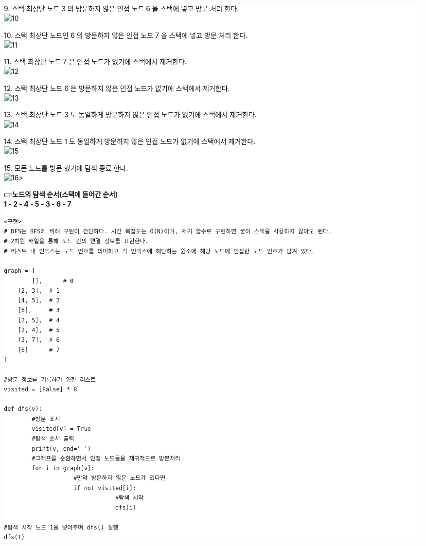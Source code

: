 9\. 스택 최상단 노드 3 의 방문하지 않은 인접 노드 6 을 스택에 넣고 방문 처리 한다.  
<img width="379" alt="10" src="https://github.com/JXHXXN/algorithmPYTHON/assets/76980015/ac14329a-0ea5-4d82-87a5-bb49837c1f2a">

10\. 스택 최상단 노드인 6 의 방문하지 않은 인접 노드 7 을 스택에 넣고 방문 처리 한다.  
<img width="375" alt="11" src="https://github.com/JXHXXN/algorithmPYTHON/assets/76980015/6423ccfe-db30-4c50-a71d-4652005a6ef6">

11\. 스택 최상단 노드 7 은 인접 노드가 없기에 스택에서 제거한다.   
<img width="376" alt="12" src="https://github.com/JXHXXN/algorithmPYTHON/assets/76980015/54efa1e8-40f5-44b0-ad71-c78565d64e59">

12\. 스택 최상단 노드 6 은 방문하지 않은 인접 노드가 없기에 스택에서 제거한다.  
<img width="386" alt="13" src="https://github.com/JXHXXN/algorithmPYTHON/assets/76980015/a6f785a2-3d01-4df1-b051-5cb9dbfbfa5c">

13\. 스택 최상단 노드 3 도 동일하게 방문하지 않은 인접 노드가 없기에 스택에서 제거한다.  
<img width="389" alt="14" src="https://github.com/JXHXXN/algorithmPYTHON/assets/76980015/ca2012df-aa7a-490a-af65-fb26711f5a7c">

14\. 스택 최상단 노드 1 도 동일하게 방문하지 않은 인접 노드가 없기에 스택에서 제거한다.  
<img width="376" alt="15" src="https://github.com/JXHXXN/algorithmPYTHON/assets/76980015/7bb046f0-dda3-454c-9a5c-9435def293ed">

15\. 모든 노드를 방문 했기에 탐색 종료 한다.  
<img width="376" alt="16" src="https://github.com/JXHXXN/algorithmPYTHON/assets/76980015/f615b552-1085-41de-9c40-30da6204c9f7">>


👉**노드의 탐색 순서(스택에 들어간 순서)  
1 - 2 - 4 - 5 - 3 - 6 - 7**

```
<구현>
# DFS는 BFS에 비해 구현이 간단하다. 시간 복잡도는 O(N)이며, 재귀 함수로 구현하면 굳이 스택을 사용하지 않아도 된다.
# 2차원 배열을 통해 노드 간의 연결 정보를 표현한다.
# 리스트 내 인덱스는 노드 번호를 의미하고 각 인덱스에 해당하는 원소에 해당 노드에 인접한 노드 번호가 담겨 있다.

graph = [
		[],      # 0
    [2, 3],  # 1 
    [4, 5],  # 2
    [6],     # 3
    [2, 5],  # 4
    [2, 4],  # 5
    [3, 7],  # 6
    [6]      # 7
]

#방문 정보를 기록하기 위한 리스트
visited = [False] * 8

def dfs(v):
		#방문 표시
		visited[v] = True
		#탐색 순서 출력
		print(v, end=' ')
		#그래프를 순환하면서 인접 노드들을 재귀적으로 방문처리
		for i in graph[v]:
					#만약 방문하지 않은 노드가 있다면
					if not visited[i]:
								#탐색 시작
								dfs(i)

#탐색 시작 노드 1을 넣어주며 dfs() 실행
dfs(1)
```
